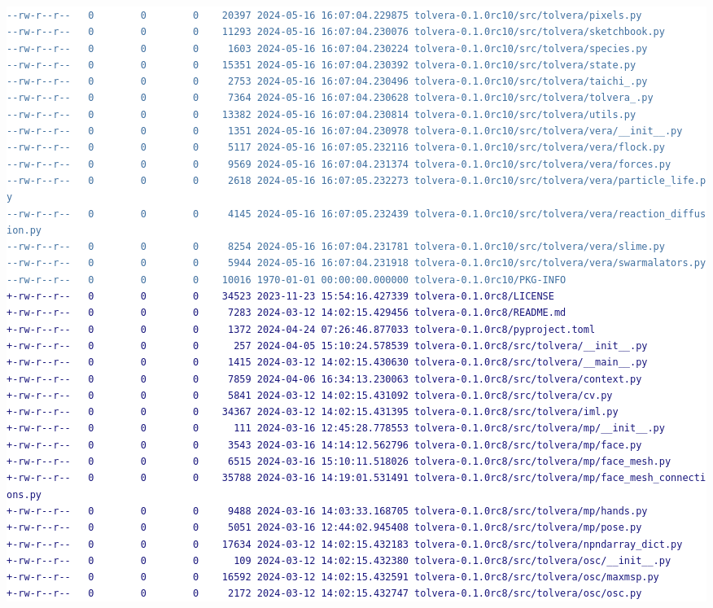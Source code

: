 ```diff
--rw-r--r--   0        0        0    20397 2024-05-16 16:07:04.229875 tolvera-0.1.0rc10/src/tolvera/pixels.py
--rw-r--r--   0        0        0    11293 2024-05-16 16:07:04.230076 tolvera-0.1.0rc10/src/tolvera/sketchbook.py
--rw-r--r--   0        0        0     1603 2024-05-16 16:07:04.230224 tolvera-0.1.0rc10/src/tolvera/species.py
--rw-r--r--   0        0        0    15351 2024-05-16 16:07:04.230392 tolvera-0.1.0rc10/src/tolvera/state.py
--rw-r--r--   0        0        0     2753 2024-05-16 16:07:04.230496 tolvera-0.1.0rc10/src/tolvera/taichi_.py
--rw-r--r--   0        0        0     7364 2024-05-16 16:07:04.230628 tolvera-0.1.0rc10/src/tolvera/tolvera_.py
--rw-r--r--   0        0        0    13382 2024-05-16 16:07:04.230814 tolvera-0.1.0rc10/src/tolvera/utils.py
--rw-r--r--   0        0        0     1351 2024-05-16 16:07:04.230978 tolvera-0.1.0rc10/src/tolvera/vera/__init__.py
--rw-r--r--   0        0        0     5117 2024-05-16 16:07:05.232116 tolvera-0.1.0rc10/src/tolvera/vera/flock.py
--rw-r--r--   0        0        0     9569 2024-05-16 16:07:04.231374 tolvera-0.1.0rc10/src/tolvera/vera/forces.py
--rw-r--r--   0        0        0     2618 2024-05-16 16:07:05.232273 tolvera-0.1.0rc10/src/tolvera/vera/particle_life.py
--rw-r--r--   0        0        0     4145 2024-05-16 16:07:05.232439 tolvera-0.1.0rc10/src/tolvera/vera/reaction_diffusion.py
--rw-r--r--   0        0        0     8254 2024-05-16 16:07:04.231781 tolvera-0.1.0rc10/src/tolvera/vera/slime.py
--rw-r--r--   0        0        0     5944 2024-05-16 16:07:04.231918 tolvera-0.1.0rc10/src/tolvera/vera/swarmalators.py
--rw-r--r--   0        0        0    10016 1970-01-01 00:00:00.000000 tolvera-0.1.0rc10/PKG-INFO
+-rw-r--r--   0        0        0    34523 2023-11-23 15:54:16.427339 tolvera-0.1.0rc8/LICENSE
+-rw-r--r--   0        0        0     7283 2024-03-12 14:02:15.429456 tolvera-0.1.0rc8/README.md
+-rw-r--r--   0        0        0     1372 2024-04-24 07:26:46.877033 tolvera-0.1.0rc8/pyproject.toml
+-rw-r--r--   0        0        0      257 2024-04-05 15:10:24.578539 tolvera-0.1.0rc8/src/tolvera/__init__.py
+-rw-r--r--   0        0        0     1415 2024-03-12 14:02:15.430630 tolvera-0.1.0rc8/src/tolvera/__main__.py
+-rw-r--r--   0        0        0     7859 2024-04-06 16:34:13.230063 tolvera-0.1.0rc8/src/tolvera/context.py
+-rw-r--r--   0        0        0     5841 2024-03-12 14:02:15.431092 tolvera-0.1.0rc8/src/tolvera/cv.py
+-rw-r--r--   0        0        0    34367 2024-03-12 14:02:15.431395 tolvera-0.1.0rc8/src/tolvera/iml.py
+-rw-r--r--   0        0        0      111 2024-03-16 12:45:28.778553 tolvera-0.1.0rc8/src/tolvera/mp/__init__.py
+-rw-r--r--   0        0        0     3543 2024-03-16 14:14:12.562796 tolvera-0.1.0rc8/src/tolvera/mp/face.py
+-rw-r--r--   0        0        0     6515 2024-03-16 15:10:11.518026 tolvera-0.1.0rc8/src/tolvera/mp/face_mesh.py
+-rw-r--r--   0        0        0    35788 2024-03-16 14:19:01.531491 tolvera-0.1.0rc8/src/tolvera/mp/face_mesh_connections.py
+-rw-r--r--   0        0        0     9488 2024-03-16 14:03:33.168705 tolvera-0.1.0rc8/src/tolvera/mp/hands.py
+-rw-r--r--   0        0        0     5051 2024-03-16 12:44:02.945408 tolvera-0.1.0rc8/src/tolvera/mp/pose.py
+-rw-r--r--   0        0        0    17634 2024-03-12 14:02:15.432183 tolvera-0.1.0rc8/src/tolvera/npndarray_dict.py
+-rw-r--r--   0        0        0      109 2024-03-12 14:02:15.432380 tolvera-0.1.0rc8/src/tolvera/osc/__init__.py
+-rw-r--r--   0        0        0    16592 2024-03-12 14:02:15.432591 tolvera-0.1.0rc8/src/tolvera/osc/maxmsp.py
+-rw-r--r--   0        0        0     2172 2024-03-12 14:02:15.432747 tolvera-0.1.0rc8/src/tolvera/osc/osc.py
```
